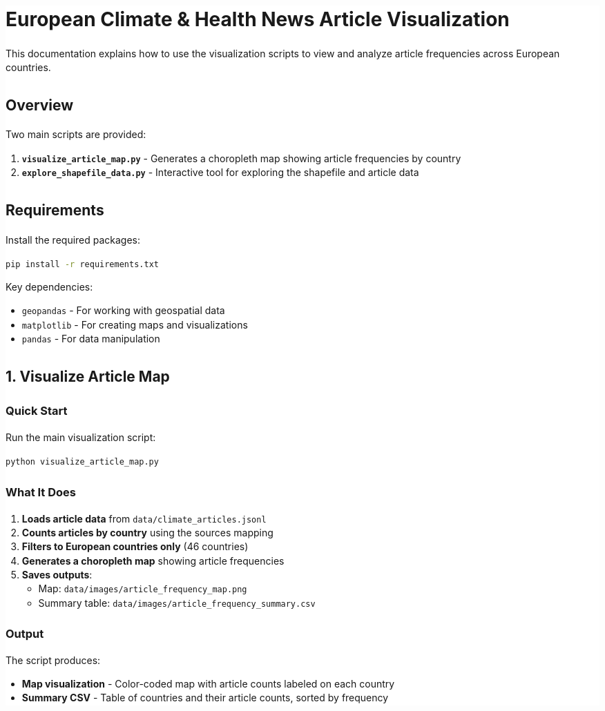 # European Climate & Health News Article Visualization

This documentation explains how to use the visualization scripts to view and analyze article frequencies across European countries.

## Overview

Two main scripts are provided:

1. **`visualize_article_map.py`** - Generates a choropleth map showing article frequencies by country
2. **`explore_shapefile_data.py`** - Interactive tool for exploring the shapefile and article data

## Requirements

Install the required packages:

```bash
pip install -r requirements.txt
```

Key dependencies:
- `geopandas` - For working with geospatial data
- `matplotlib` - For creating maps and visualizations
- `pandas` - For data manipulation

## 1. Visualize Article Map

### Quick Start

Run the main visualization script:

```bash
python visualize_article_map.py
```

### What It Does

1. **Loads article data** from `data/climate_articles.jsonl`
2. **Counts articles by country** using the sources mapping
3. **Filters to European countries only** (46 countries)
4. **Generates a choropleth map** showing article frequencies
5. **Saves outputs**:
   - Map: `data/images/article_frequency_map.png`
   - Summary table: `data/images/article_frequency_summary.csv`

### Output

The script produces:

- **Map visualization** - Color-coded map with article counts labeled on each country
- **Summary CSV** - Table of countries and their article counts, sorted by frequency
